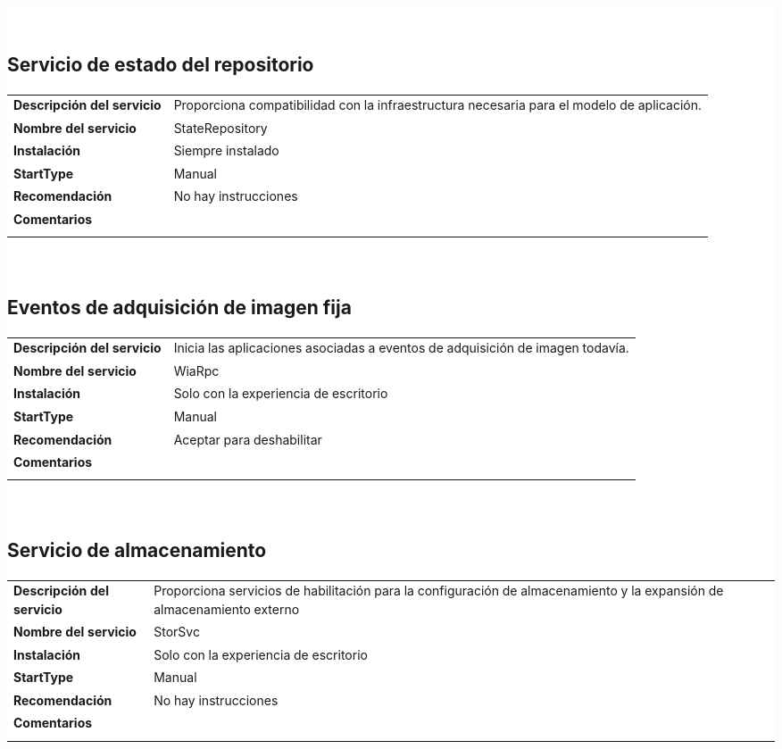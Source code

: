 <br />          

## <a name="state-repository-service"></a>Servicio de estado del repositorio         
| | |           
|---|---|   
|   **Descripción del servicio** |   Proporciona compatibilidad con la infraestructura necesaria para el modelo de aplicación.
|   **Nombre del servicio**    |   StateRepository
|   **Instalación**    |   Siempre instalado
|   **StartType**   |   Manual
|   **Recomendación**  | No hay instrucciones   
|   **Comentarios**    |   
|||         
            
<br />          

##  <a name="still-image-acquisition-events"></a>Eventos de adquisición de imagen fija
| | |           
|---|---|   
|   **Descripción del servicio** |   Inicia las aplicaciones asociadas a eventos de adquisición de imagen todavía.
|   **Nombre del servicio**    |   WiaRpc
|   **Instalación**    |   Solo con la experiencia de escritorio
|   **StartType**   |   Manual
|   **Recomendación**  |   Aceptar para deshabilitar
|   **Comentarios**    |   
|||         
            
<br />  

## <a name="storage-service"></a>Servicio de almacenamiento          
| | |           
|---|---|       
|   **Descripción del servicio** |   Proporciona servicios de habilitación para la configuración de almacenamiento y la expansión de almacenamiento externo
|   **Nombre del servicio**    |   StorSvc
|   **Instalación**    |   Solo con la experiencia de escritorio
|   **StartType**   |   Manual
|   **Recomendación**  | No hay instrucciones   
|   **Comentarios**    |   
|||         
            